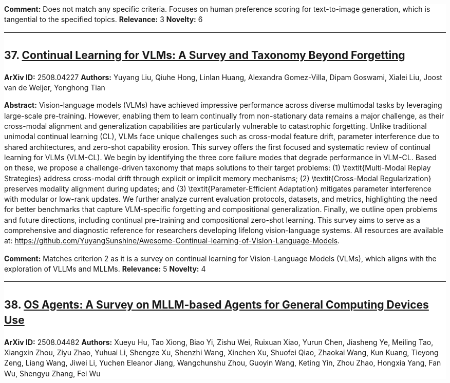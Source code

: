 **Comment:** Does not match any specific criteria. Focuses on human preference scoring for text-to-image generation, which is tangential to the specified topics.
**Relevance:** 3
**Novelty:** 6

---

## 37. [Continual Learning for VLMs: A Survey and Taxonomy Beyond Forgetting](https://arxiv.org/abs/2508.04227) <a id="link37"></a>
**ArXiv ID:** 2508.04227
**Authors:** Yuyang Liu, Qiuhe Hong, Linlan Huang, Alexandra Gomez-Villa, Dipam Goswami, Xialei Liu, Joost van de Weijer, Yonghong Tian

**Abstract:**  Vision-language models (VLMs) have achieved impressive performance across diverse multimodal tasks by leveraging large-scale pre-training. However, enabling them to learn continually from non-stationary data remains a major challenge, as their cross-modal alignment and generalization capabilities are particularly vulnerable to catastrophic forgetting. Unlike traditional unimodal continual learning (CL), VLMs face unique challenges such as cross-modal feature drift, parameter interference due to shared architectures, and zero-shot capability erosion. This survey offers the first focused and systematic review of continual learning for VLMs (VLM-CL). We begin by identifying the three core failure modes that degrade performance in VLM-CL. Based on these, we propose a challenge-driven taxonomy that maps solutions to their target problems: (1) \textit{Multi-Modal Replay Strategies} address cross-modal drift through explicit or implicit memory mechanisms; (2) \textit{Cross-Modal Regularization} preserves modality alignment during updates; and (3) \textit{Parameter-Efficient Adaptation} mitigates parameter interference with modular or low-rank updates. We further analyze current evaluation protocols, datasets, and metrics, highlighting the need for better benchmarks that capture VLM-specific forgetting and compositional generalization. Finally, we outline open problems and future directions, including continual pre-training and compositional zero-shot learning. This survey aims to serve as a comprehensive and diagnostic reference for researchers developing lifelong vision-language systems. All resources are available at: https://github.com/YuyangSunshine/Awesome-Continual-learning-of-Vision-Language-Models.

**Comment:** Matches criterion 2 as it is a survey on continual learning for Vision-Language Models (VLMs), which aligns with the exploration of VLLMs and MLLMs.
**Relevance:** 5
**Novelty:** 4

---

## 38. [OS Agents: A Survey on MLLM-based Agents for General Computing Devices Use](https://arxiv.org/abs/2508.04482) <a id="link38"></a>
**ArXiv ID:** 2508.04482
**Authors:** Xueyu Hu, Tao Xiong, Biao Yi, Zishu Wei, Ruixuan Xiao, Yurun Chen, Jiasheng Ye, Meiling Tao, Xiangxin Zhou, Ziyu Zhao, Yuhuai Li, Shengze Xu, Shenzhi Wang, Xinchen Xu, Shuofei Qiao, Zhaokai Wang, Kun Kuang, Tieyong Zeng, Liang Wang, Jiwei Li, Yuchen Eleanor Jiang, Wangchunshu Zhou, Guoyin Wang, Keting Yin, Zhou Zhao, Hongxia Yang, Fan Wu, Shengyu Zhang, Fei Wu
